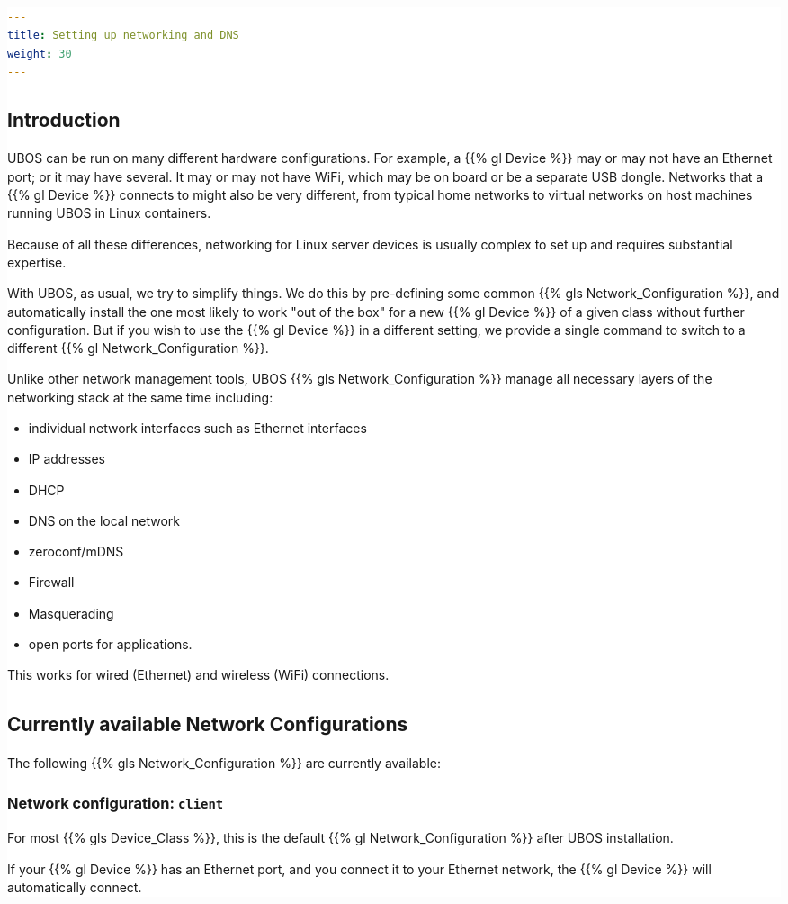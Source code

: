 ```yaml
---
title: Setting up networking and DNS
weight: 30
---
```


## Introduction

UBOS can be run on many different hardware configurations. For example, a {{% gl Device %}}
may or may not have an Ethernet port; or it may have several. It may or may not have WiFi,
which may be on board or be a separate USB dongle. Networks that a {{% gl Device %}}
connects to might also be very different, from typical home networks to virtual networks
on host machines running UBOS in Linux containers.

Because of all these differences, networking for Linux server devices is usually complex to
set up and requires substantial expertise.

With UBOS, as usual, we try to simplify things. We do this by pre-defining some common
{{% gls Network_Configuration %}}, and automatically install the one most likely to work "out
of the box" for a new {{% gl Device %}} of a given class without further configuration. But
if you wish to use the {{% gl Device %}} in a different setting, we provide a single command
to switch to a different {{% gl Network_Configuration %}}.

Unlike other network management tools, UBOS {{% gls Network_Configuration %}} manage all necessary
layers of the networking stack at the same time including:

* individual network interfaces such as Ethernet interfaces

* IP addresses

* DHCP

* DNS on the local network

* zeroconf/mDNS

* Firewall

* Masquerading

* open ports for applications.

This works for wired (Ethernet) and wireless (WiFi) connections.

## Currently available Network Configurations

The following {{% gls Network_Configuration %}} are currently available:

### Network configuration: ``client``

For most {{% gls Device_Class %}}, this is the default {{% gl Network_Configuration %}} after
UBOS installation.

If your {{% gl Device %}} has an Ethernet port, and you connect it to your Ethernet
network, the {{% gl Device %}} will automatically connect.
